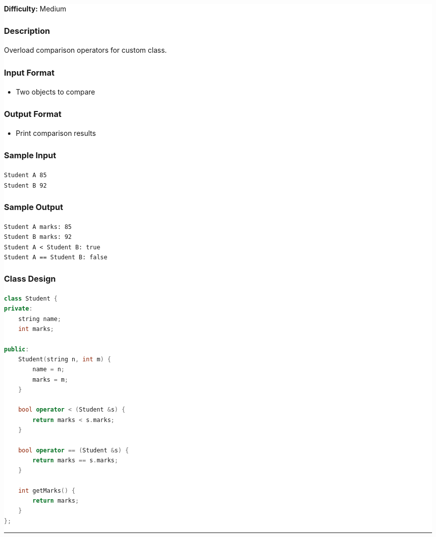**Difficulty:** Medium

### Description

Overload comparison operators for custom class.

### Input Format

- Two objects to compare

### Output Format

- Print comparison results

### Sample Input

```
Student A 85
Student B 92
```

### Sample Output

```
Student A marks: 85
Student B marks: 92
Student A < Student B: true
Student A == Student B: false
```

### Class Design

```cpp
class Student {
private:
    string name;
    int marks;

public:
    Student(string n, int m) {
        name = n;
        marks = m;
    }

    bool operator < (Student &s) {
        return marks < s.marks;
    }

    bool operator == (Student &s) {
        return marks == s.marks;
    }

    int getMarks() {
        return marks;
    }
};
```

---
